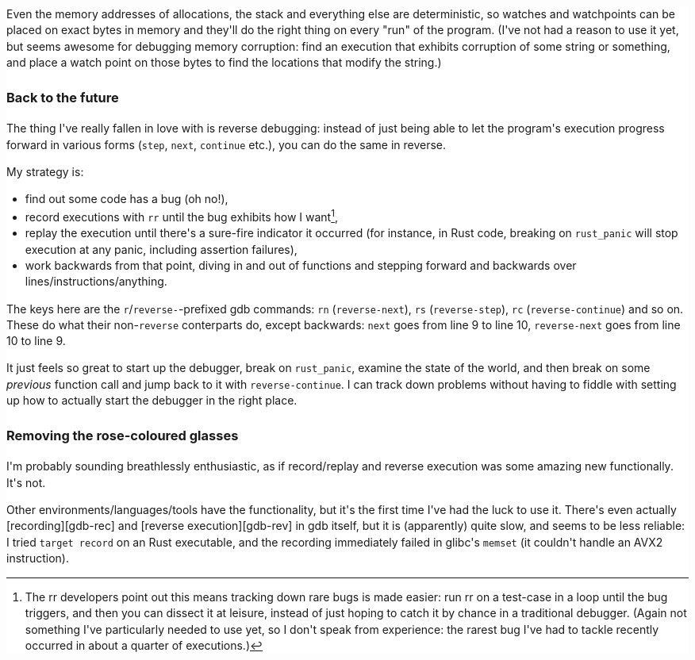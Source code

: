 Even the memory addresses of allocations, the stack and everything
else are deterministic, so watches and watchpoints can be placed on
exact bytes in memory and they'll do the right thing on every "run" of
the program. (I've not had a reason to use it yet, but seems awesome
for debugging memory corruption: find an execution that exhibits
corruption of some string or something, and place a watch point on
those bytes to find the locations that modify the string.)

### Back to the future

The thing I've really fallen in love with is reverse debugging:
instead of just being able to let the program's execution progress
forward in various forms (`step`, `next`, `continue` etc.), you can do
the same in reverse.

My strategy is:

- find out some code has a bug (oh no!),
- record executions with `rr` until the bug exhibits how I want[^rare],
- replay the execution until there's a sure-fire indicator it occurred
  (for instance, in Rust code, breaking on `rust_panic` will stop
  execution at any panic, including assertion failures),
- work backwards from that point, diving in and out of functions and
  stepping forward and backwards over lines/instructions/anything.

[^rare]: The rr developers point out this means tracking down rare
         bugs is made easier: run rr on a test-case in a loop until
         the bug triggers, and then you can dissect it at leisure,
         instead of just hoping to catch it by chance in a traditional
         debugger. (Again not something I've particularly needed to
         use yet, so I don't speak from experience: the rarest bug
         I've had to tackle recently occurred in about a quarter of
         executions.)

The keys here are the `r`/`reverse-`-prefixed gdb commands: `rn`
(`reverse-next`), `rs` (`reverse-step`), `rc` (`reverse-continue`) and
so on. These do what their non-`reverse` conterparts do, except
backwards: `next` goes from line 9 to line 10, `reverse-next` goes
from line 10 to line 9.

It just feels so great to start up the debugger, break on
`rust_panic`, examine the state of the world, and then break on some
*previous* function call and jump back to it with
`reverse-continue`. I can track down problems without having to fiddle
with setting up how to actually start the debugger in the right place.

### Removing the rose-coloured glasses

I'm probably sounding breathlessly enthusiastic, as if record/replay
and reverse execution was some amazing new functionally. It's not.

Other environments/languages/tools have the functionality, but it's
the first time I've had the luck to use it. There's even actually
[recording][gdb-rec] and [reverse execution][gdb-rev] in gdb itself,
but it is (apparently) quite slow, and seems to be less reliable: I
tried `target record` on an Rust executable, and the recording
immediately failed in glibc's `memset` (it couldn't handle an AVX2
instruction).


[rr]: http://rr-project.org/
[rust]: https://rust-lang.org/
[rr-4]: https://github.com/mozilla/rr/releases/tag/4.0.0
[rr-release]: http://robert.ocallahan.org/2015/10/rr-40-released-with-reverse-execution.html
[rust-gdb]: https://github.com/rust-lang/rust/blob/0152a93bb41ba360b41dd62451c2472fc5978d0c/src/etc/rust-gdb
[multirust]: https://github.com/brson/multirust
[1551]: https://github.com/mozilla/rr/pull/1551
[source]: https://github.com/mozilla/rr
[^worst-case]: I know pretty much nothing about the internals of rr or
[fix]: https://github.com/mozilla/rr/commit/9bc7077e0a031a200aca7baf785dad17eba9f941
[ramp]: https://github.com/Aatch/ramp
[factorial]: https://github.com/Aatch/ramp/blob/7fac34b95600562a1272995568fff331eb533894/examples/factorial.rs
[gdb-rec]: https://www.sourceware.org/gdb/wiki/ProcessRecord
[gdb-rev]: https://www.sourceware.org/gdb/wiki/ReverseDebug
[arm]: https://github.com/mozilla/rr/issues/1373
[testimonials]: https://github.com/mozilla/rr/wiki/Testimonials
